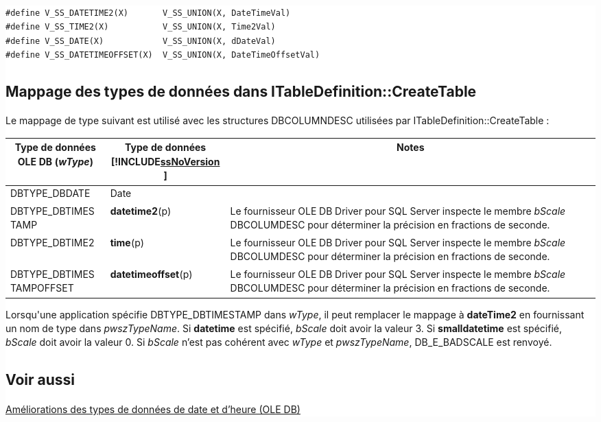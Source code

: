 ```  
#define V_SS_DATETIME2(X)       V_SS_UNION(X, DateTimeVal)  
#define V_SS_TIME2(X)           V_SS_UNION(X, Time2Val)  
#define V_SS_DATE(X)            V_SS_UNION(X, dDateVal)  
#define V_SS_DATETIMEOFFSET(X)  V_SS_UNION(X, DateTimeOffsetVal)  
```  
  
## <a name="data-type-mapping-in-itabledefinitioncreatetable"></a>Mappage des types de données dans ITableDefinition::CreateTable  
 Le mappage de type suivant est utilisé avec les structures DBCOLUMNDESC utilisées par ITableDefinition::CreateTable :  
  
|Type de données OLE DB (*wType*)|Type de données [!INCLUDE[ssNoVersion](../../../includes/ssnoversion-md.md)]|Notes|  
|----------------------------------|-----------------------------------------|-----------|  
|DBTYPE_DBDATE|Date||  
|DBTYPE_DBTIMESTAMP|**datetime2**(p)|Le fournisseur OLE DB Driver pour SQL Server inspecte le membre *bScale* DBCOLUMDESC pour déterminer la précision en fractions de seconde.|  
|DBTYPE_DBTIME2|**time**(p)|Le fournisseur OLE DB Driver pour SQL Server inspecte le membre *bScale* DBCOLUMDESC pour déterminer la précision en fractions de seconde.|  
|DBTYPE_DBTIMESTAMPOFFSET|**datetimeoffset**(p)|Le fournisseur OLE DB Driver pour SQL Server inspecte le membre *bScale* DBCOLUMDESC pour déterminer la précision en fractions de seconde.|  
  
 Lorsqu'une application spécifie DBTYPE_DBTIMESTAMP dans *wType*, il peut remplacer le mappage à **dateTime2** en fournissant un nom de type dans *pwszTypeName*. Si **datetime** est spécifié, *bScale* doit avoir la valeur 3. Si **smalldatetime** est spécifié, *bScale* doit avoir la valeur 0. Si *bScale* n’est pas cohérent avec *wType* et *pwszTypeName*, DB_E_BADSCALE est renvoyé.  
  
## <a name="see-also"></a>Voir aussi  
 [Améliorations des types de données de date et d’heure &#40;OLE DB&#41;](../../oledb/ole-db-date-time/date-and-time-improvements-ole-db.md)  
  
  
